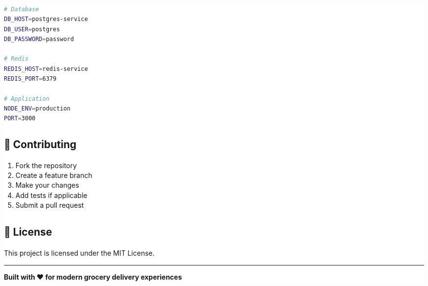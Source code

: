 ```bash
# Database
DB_HOST=postgres-service
DB_USER=postgres
DB_PASSWORD=password

# Redis
REDIS_HOST=redis-service
REDIS_PORT=6379

# Application
NODE_ENV=production
PORT=3000
```

## 🤝 Contributing

1. Fork the repository
2. Create a feature branch
3. Make your changes
4. Add tests if applicable
5. Submit a pull request

## 📄 License

This project is licensed under the MIT License.

---

**Built with ❤️ for modern grocery delivery experiences**